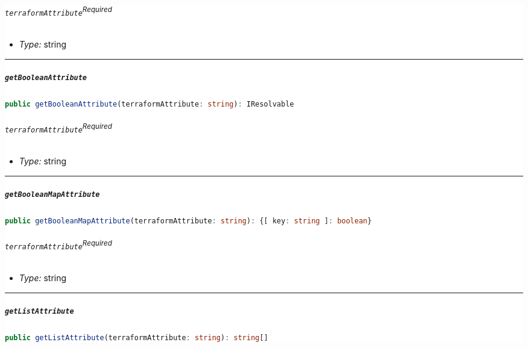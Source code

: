 ###### `terraformAttribute`<sup>Required</sup> <a name="terraformAttribute" id="@cdktf/provider-databricks.notificationDestination.NotificationDestinationConfigGenericWebhookOutputReference.getAnyMapAttribute.parameter.terraformAttribute"></a>

- *Type:* string

---

##### `getBooleanAttribute` <a name="getBooleanAttribute" id="@cdktf/provider-databricks.notificationDestination.NotificationDestinationConfigGenericWebhookOutputReference.getBooleanAttribute"></a>

```typescript
public getBooleanAttribute(terraformAttribute: string): IResolvable
```

###### `terraformAttribute`<sup>Required</sup> <a name="terraformAttribute" id="@cdktf/provider-databricks.notificationDestination.NotificationDestinationConfigGenericWebhookOutputReference.getBooleanAttribute.parameter.terraformAttribute"></a>

- *Type:* string

---

##### `getBooleanMapAttribute` <a name="getBooleanMapAttribute" id="@cdktf/provider-databricks.notificationDestination.NotificationDestinationConfigGenericWebhookOutputReference.getBooleanMapAttribute"></a>

```typescript
public getBooleanMapAttribute(terraformAttribute: string): {[ key: string ]: boolean}
```

###### `terraformAttribute`<sup>Required</sup> <a name="terraformAttribute" id="@cdktf/provider-databricks.notificationDestination.NotificationDestinationConfigGenericWebhookOutputReference.getBooleanMapAttribute.parameter.terraformAttribute"></a>

- *Type:* string

---

##### `getListAttribute` <a name="getListAttribute" id="@cdktf/provider-databricks.notificationDestination.NotificationDestinationConfigGenericWebhookOutputReference.getListAttribute"></a>

```typescript
public getListAttribute(terraformAttribute: string): string[]
```
